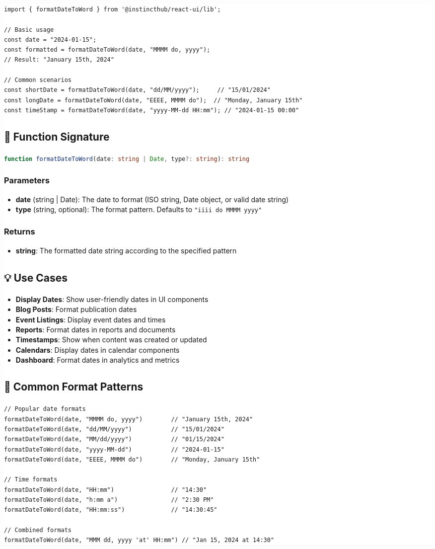 ```tsx
import { formatDateToWord } from '@instincthub/react-ui/lib';

// Basic usage
const date = "2024-01-15";
const formatted = formatDateToWord(date, "MMMM do, yyyy");
// Result: "January 15th, 2024"

// Common scenarios
const shortDate = formatDateToWord(date, "dd/MM/yyyy");     // "15/01/2024"
const longDate = formatDateToWord(date, "EEEE, MMMM do");  // "Monday, January 15th"
const timeStamp = formatDateToWord(date, "yyyy-MM-dd HH:mm"); // "2024-01-15 00:00"
```

## 🔧 Function Signature

```typescript
function formatDateToWord(date: string | Date, type?: string): string
```

### Parameters

- **date** (string | Date): The date to format (ISO string, Date object, or valid date string)
- **type** (string, optional): The format pattern. Defaults to `"iiii do MMMM yyyy"`

### Returns

- **string**: The formatted date string according to the specified pattern

## 💡 Use Cases

- **Display Dates**: Show user-friendly dates in UI components
- **Blog Posts**: Format publication dates
- **Event Listings**: Display event dates and times
- **Reports**: Format dates in reports and documents
- **Timestamps**: Show when content was created or updated
- **Calendars**: Display dates in calendar components
- **Dashboard**: Format dates in analytics and metrics

## 📅 Common Format Patterns

```tsx
// Popular date formats
formatDateToWord(date, "MMMM do, yyyy")        // "January 15th, 2024"
formatDateToWord(date, "dd/MM/yyyy")           // "15/01/2024"
formatDateToWord(date, "MM/dd/yyyy")           // "01/15/2024"
formatDateToWord(date, "yyyy-MM-dd")           // "2024-01-15"
formatDateToWord(date, "EEEE, MMMM do")        // "Monday, January 15th"

// Time formats
formatDateToWord(date, "HH:mm")                // "14:30"
formatDateToWord(date, "h:mm a")               // "2:30 PM"
formatDateToWord(date, "HH:mm:ss")             // "14:30:45"

// Combined formats
formatDateToWord(date, "MMM dd, yyyy 'at' HH:mm") // "Jan 15, 2024 at 14:30"
```
